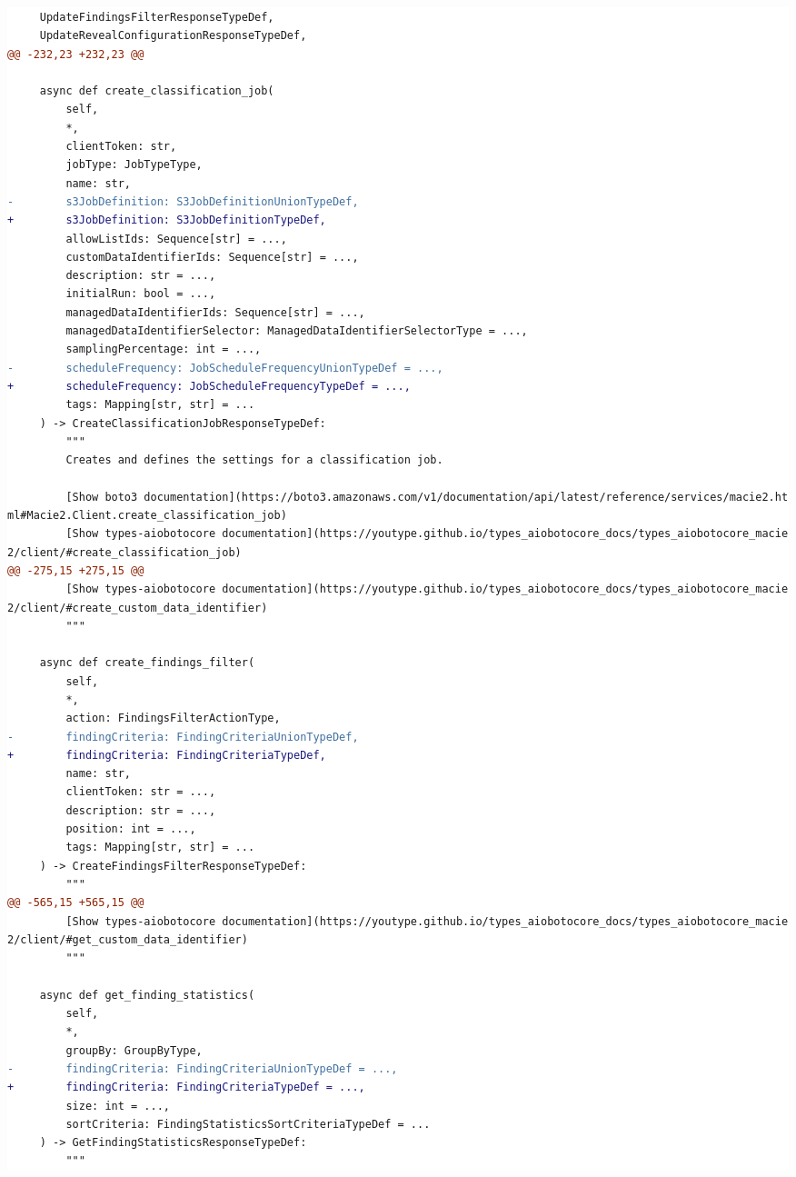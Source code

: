 ```diff
     UpdateFindingsFilterResponseTypeDef,
     UpdateRevealConfigurationResponseTypeDef,
@@ -232,23 +232,23 @@
 
     async def create_classification_job(
         self,
         *,
         clientToken: str,
         jobType: JobTypeType,
         name: str,
-        s3JobDefinition: S3JobDefinitionUnionTypeDef,
+        s3JobDefinition: S3JobDefinitionTypeDef,
         allowListIds: Sequence[str] = ...,
         customDataIdentifierIds: Sequence[str] = ...,
         description: str = ...,
         initialRun: bool = ...,
         managedDataIdentifierIds: Sequence[str] = ...,
         managedDataIdentifierSelector: ManagedDataIdentifierSelectorType = ...,
         samplingPercentage: int = ...,
-        scheduleFrequency: JobScheduleFrequencyUnionTypeDef = ...,
+        scheduleFrequency: JobScheduleFrequencyTypeDef = ...,
         tags: Mapping[str, str] = ...
     ) -> CreateClassificationJobResponseTypeDef:
         """
         Creates and defines the settings for a classification job.
 
         [Show boto3 documentation](https://boto3.amazonaws.com/v1/documentation/api/latest/reference/services/macie2.html#Macie2.Client.create_classification_job)
         [Show types-aiobotocore documentation](https://youtype.github.io/types_aiobotocore_docs/types_aiobotocore_macie2/client/#create_classification_job)
@@ -275,15 +275,15 @@
         [Show types-aiobotocore documentation](https://youtype.github.io/types_aiobotocore_docs/types_aiobotocore_macie2/client/#create_custom_data_identifier)
         """
 
     async def create_findings_filter(
         self,
         *,
         action: FindingsFilterActionType,
-        findingCriteria: FindingCriteriaUnionTypeDef,
+        findingCriteria: FindingCriteriaTypeDef,
         name: str,
         clientToken: str = ...,
         description: str = ...,
         position: int = ...,
         tags: Mapping[str, str] = ...
     ) -> CreateFindingsFilterResponseTypeDef:
         """
@@ -565,15 +565,15 @@
         [Show types-aiobotocore documentation](https://youtype.github.io/types_aiobotocore_docs/types_aiobotocore_macie2/client/#get_custom_data_identifier)
         """
 
     async def get_finding_statistics(
         self,
         *,
         groupBy: GroupByType,
-        findingCriteria: FindingCriteriaUnionTypeDef = ...,
+        findingCriteria: FindingCriteriaTypeDef = ...,
         size: int = ...,
         sortCriteria: FindingStatisticsSortCriteriaTypeDef = ...
     ) -> GetFindingStatisticsResponseTypeDef:
         """
```